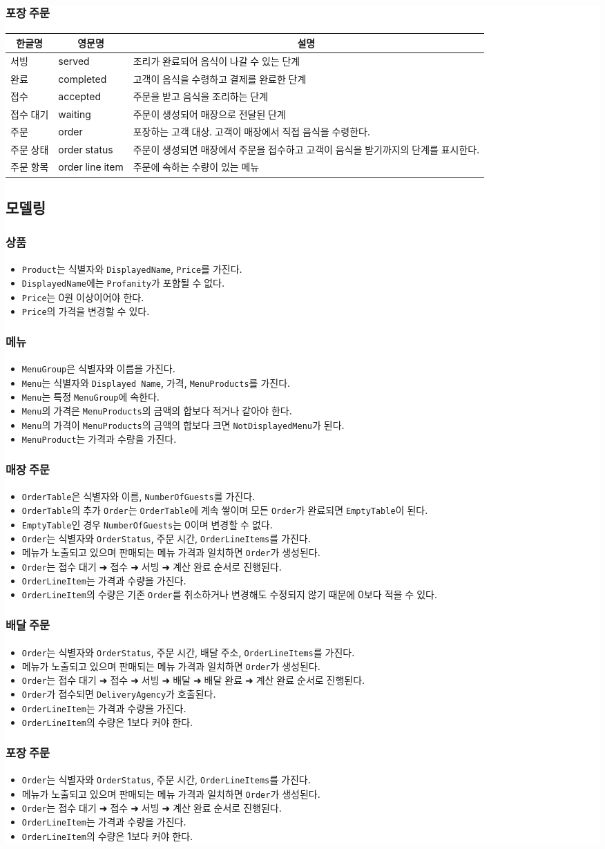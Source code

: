 ### 포장 주문

| 한글명 | 영문명 | 설명 |
| --- | --- | --- |
| 서빙 | served | 조리가 완료되어 음식이 나갈 수 있는 단계 |
| 완료 | completed | 고객이 음식을 수령하고 결제를 완료한 단계 |
| 접수 | accepted | 주문을 받고 음식을 조리하는 단계 |
| 접수 대기 | waiting | 주문이 생성되어 매장으로 전달된 단계 |
| 주문 | order | 포장하는 고객 대상. 고객이 매장에서 직접 음식을 수령한다. |
| 주문 상태 | order status | 주문이 생성되면 매장에서 주문을 접수하고 고객이 음식을 받기까지의 단계를 표시한다. |
| 주문 항목 | order line item | 주문에 속하는 수량이 있는 메뉴 |

## 모델링

### 상품
- `Product`는 식별자와 `DisplayedName`, `Price`를 가진다.
- `DisplayedName`에는 `Profanity`가 포함될 수 없다.
- `Price`는 0원 이상이어야 한다.
- `Price`의 가격을 변경할 수 있다.

### 메뉴

- `MenuGroup`은 식별자와 이름을 가진다.
- `Menu`는 식별자와 `Displayed Name`, 가격, `MenuProducts`를 가진다.
- `Menu`는 특정 `MenuGroup`에 속한다.
- `Menu`의 가격은 `MenuProducts`의 금액의 합보다 적거나 같아야 한다.
- `Menu`의 가격이 `MenuProducts`의 금액의 합보다 크면 `NotDisplayedMenu`가 된다.
- `MenuProduct`는 가격과 수량을 가진다.

### 매장 주문

- `OrderTable`은 식별자와 이름, `NumberOfGuests`를 가진다.
- `OrderTable`의 추가 `Order`는 `OrderTable`에 계속 쌓이며 모든 `Order`가 완료되면 `EmptyTable`이 된다.
- `EmptyTable`인 경우 `NumberOfGuests`는 0이며 변경할 수 없다.
- `Order`는 식별자와 `OrderStatus`, 주문 시간, `OrderLineItems`를 가진다.
- 메뉴가 노출되고 있으며 판매되는 메뉴 가격과 일치하면 `Order`가 생성된다.
- `Order`는 접수 대기 ➜ 접수 ➜ 서빙 ➜ 계산 완료 순서로 진행된다.
- `OrderLineItem`는 가격과 수량을 가진다.
- `OrderLineItem`의 수량은 기존 `Order`를 취소하거나 변경해도 수정되지 않기 때문에 0보다 적을 수 있다.

### 배달 주문

- `Order`는 식별자와 `OrderStatus`, 주문 시간, 배달 주소, `OrderLineItems`를 가진다.
- 메뉴가 노출되고 있으며 판매되는 메뉴 가격과 일치하면 `Order`가 생성된다.
- `Order`는 접수 대기 ➜ 접수 ➜ 서빙 ➜ 배달 ➜ 배달 완료 ➜ 계산 완료 순서로 진행된다.
- `Order`가 접수되면 `DeliveryAgency`가 호출된다.
- `OrderLineItem`는 가격과 수량을 가진다.
- `OrderLineItem`의 수량은 1보다 커야 한다.

### 포장 주문

- `Order`는 식별자와 `OrderStatus`, 주문 시간, `OrderLineItems`를 가진다.
- 메뉴가 노출되고 있으며 판매되는 메뉴 가격과 일치하면 `Order`가 생성된다.
- `Order`는 접수 대기 ➜ 접수 ➜ 서빙 ➜ 계산 완료 순서로 진행된다.
- `OrderLineItem`는 가격과 수량을 가진다.
- `OrderLineItem`의 수량은 1보다 커야 한다.

